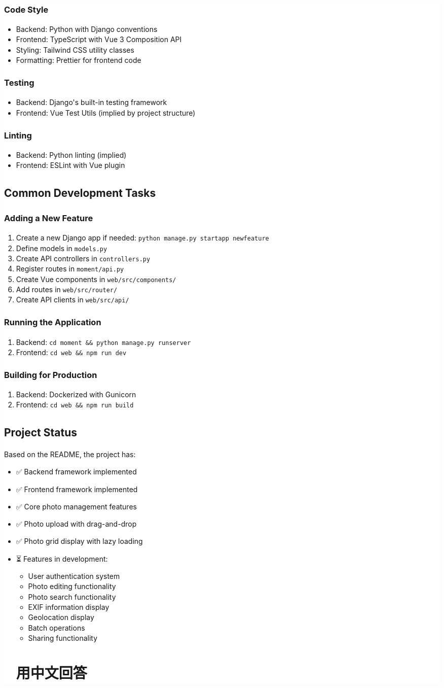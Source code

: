 ### Code Style
- Backend: Python with Django conventions
- Frontend: TypeScript with Vue 3 Composition API
- Styling: Tailwind CSS utility classes
- Formatting: Prettier for frontend code

### Testing
- Backend: Django's built-in testing framework
- Frontend: Vue Test Utils (implied by project structure)

### Linting
- Backend: Python linting (implied)
- Frontend: ESLint with Vue plugin

## Common Development Tasks

### Adding a New Feature
1. Create a new Django app if needed: `python manage.py startapp newfeature`
2. Define models in `models.py`
3. Create API controllers in `controllers.py`
4. Register routes in `moment/api.py`
5. Create Vue components in `web/src/components/`
6. Add routes in `web/src/router/`
7. Create API clients in `web/src/api/`

### Running the Application
1. Backend: `cd moment && python manage.py runserver`
2. Frontend: `cd web && npm run dev`

### Building for Production
1. Backend: Dockerized with Gunicorn
2. Frontend: `cd web && npm run build`

## Project Status

Based on the README, the project has:
- ✅ Backend framework implemented
- ✅ Frontend framework implemented
- ✅ Core photo management features
- ✅ Photo upload with drag-and-drop
- ✅ Photo grid display with lazy loading
- ⏳ Features in development:
  - User authentication system
  - Photo editing functionality
  - Photo search functionality
  - EXIF information display
  - Geolocation display
  - Batch operations
  - Sharing functionality

  # 用中文回答